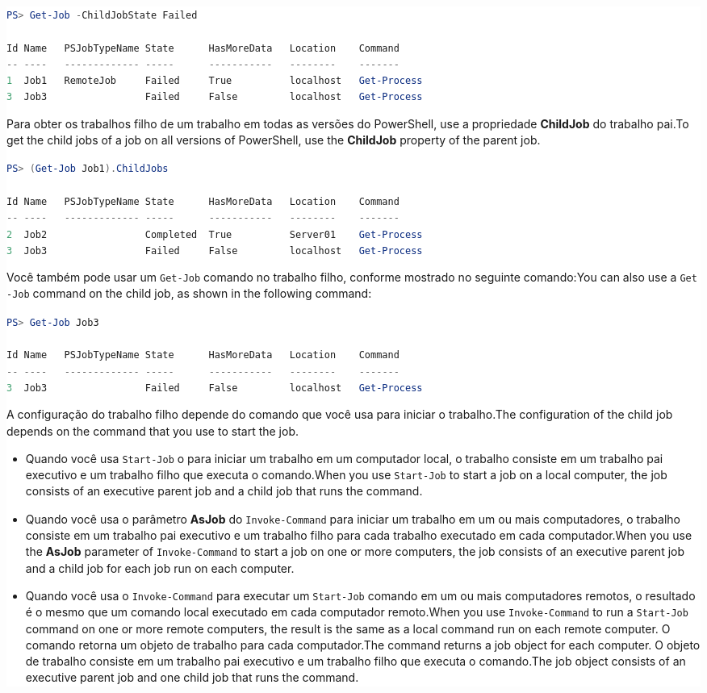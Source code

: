 ```powershell
PS> Get-Job -ChildJobState Failed

Id Name   PSJobTypeName State      HasMoreData   Location    Command
-- ----   ------------- -----      -----------   --------    -------
1  Job1   RemoteJob     Failed     True          localhost   Get-Process
3  Job3                 Failed     False         localhost   Get-Process
```

<span data-ttu-id="7068a-152">Para obter os trabalhos filho de um trabalho em todas as versões do PowerShell, use a propriedade **ChildJob** do trabalho pai.</span><span class="sxs-lookup"><span data-stu-id="7068a-152">To get the child jobs of a job on all versions of PowerShell, use the **ChildJob** property of the parent job.</span></span>

```powershell
PS> (Get-Job Job1).ChildJobs

Id Name   PSJobTypeName State      HasMoreData   Location    Command
-- ----   ------------- -----      -----------   --------    -------
2  Job2                 Completed  True          Server01    Get-Process
3  Job3                 Failed     False         localhost   Get-Process
```

<span data-ttu-id="7068a-153">Você também pode usar um `Get-Job` comando no trabalho filho, conforme mostrado no seguinte comando:</span><span class="sxs-lookup"><span data-stu-id="7068a-153">You can also use a `Get-Job` command on the child job, as shown in the following command:</span></span>

```powershell
PS> Get-Job Job3

Id Name   PSJobTypeName State      HasMoreData   Location    Command
-- ----   ------------- -----      -----------   --------    -------
3  Job3                 Failed     False         localhost   Get-Process
```

<span data-ttu-id="7068a-154">A configuração do trabalho filho depende do comando que você usa para iniciar o trabalho.</span><span class="sxs-lookup"><span data-stu-id="7068a-154">The configuration of the child job depends on the command that you use to start the job.</span></span>

- <span data-ttu-id="7068a-155">Quando você usa `Start-Job` o para iniciar um trabalho em um computador local, o trabalho consiste em um trabalho pai executivo e um trabalho filho que executa o comando.</span><span class="sxs-lookup"><span data-stu-id="7068a-155">When you use `Start-Job` to start a job on a local computer, the job consists of an executive parent job and a child job that runs the command.</span></span>

- <span data-ttu-id="7068a-156">Quando você usa o parâmetro **AsJob** do `Invoke-Command` para iniciar um trabalho em um ou mais computadores, o trabalho consiste em um trabalho pai executivo e um trabalho filho para cada trabalho executado em cada computador.</span><span class="sxs-lookup"><span data-stu-id="7068a-156">When you use the **AsJob** parameter of `Invoke-Command` to start a job on one or more computers, the job consists of an executive parent job and a child job for each job run on each computer.</span></span>

- <span data-ttu-id="7068a-157">Quando você usa o `Invoke-Command` para executar um `Start-Job` comando em um ou mais computadores remotos, o resultado é o mesmo que um comando local executado em cada computador remoto.</span><span class="sxs-lookup"><span data-stu-id="7068a-157">When you use `Invoke-Command` to run a `Start-Job` command on one or more remote computers, the result is the same as a local command run on each remote computer.</span></span> <span data-ttu-id="7068a-158">O comando retorna um objeto de trabalho para cada computador.</span><span class="sxs-lookup"><span data-stu-id="7068a-158">The command returns a job object for each computer.</span></span> <span data-ttu-id="7068a-159">O objeto de trabalho consiste em um trabalho pai executivo e um trabalho filho que executa o comando.</span><span class="sxs-lookup"><span data-stu-id="7068a-159">The job object consists of an executive parent job and one child job that runs the command.</span></span>
